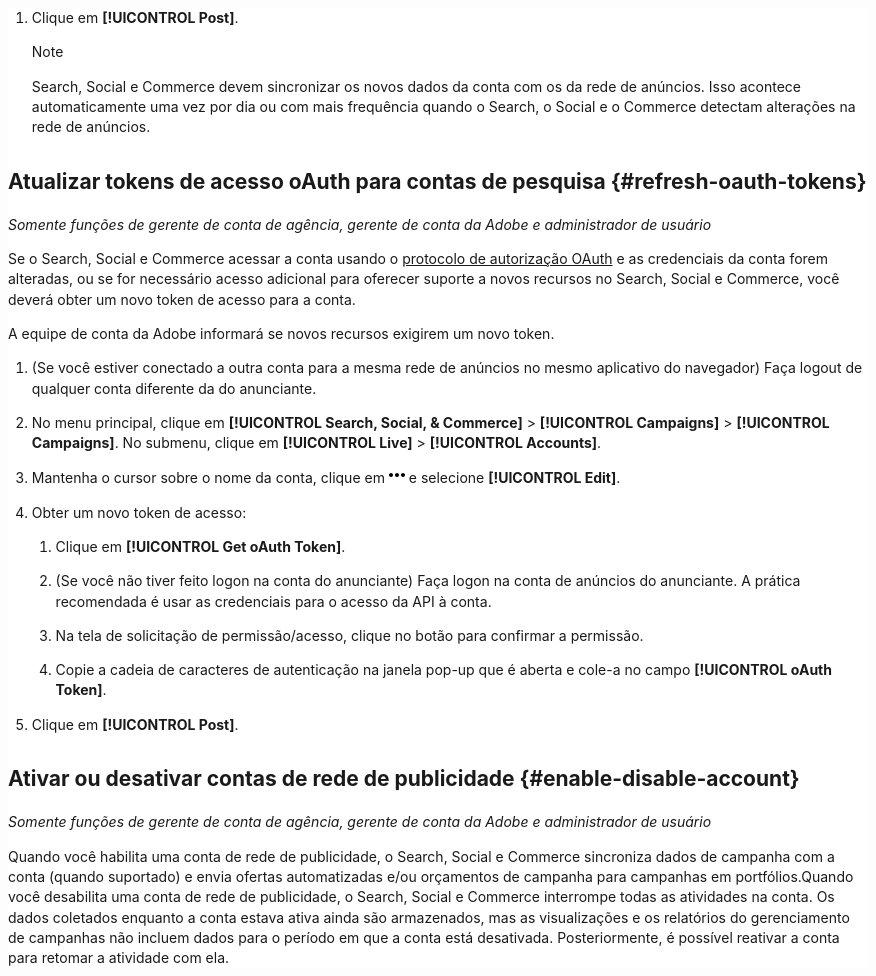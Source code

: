 1. Clique em **[!UICONTROL Post]**.

   >[!NOTE]
   >
   >Search, Social e Commerce devem sincronizar os novos dados da conta com os da rede de anúncios. Isso acontece automaticamente uma vez por dia ou com mais frequência quando o Search, o Social e o Commerce detectam alterações na rede de anúncios.

## Atualizar tokens de acesso oAuth para contas de pesquisa {#refresh-oauth-tokens}

*Somente funções de gerente de conta de agência, gerente de conta da Adobe e administrador de usuário*

Se o Search, Social e Commerce acessar a conta usando o [protocolo de autorização OAuth](https://oauth.net/2/) e as credenciais da conta forem alteradas, ou se for necessário acesso adicional para oferecer suporte a novos recursos no Search, Social e Commerce, você deverá obter um novo token de acesso para a conta.

A equipe de conta da Adobe informará se novos recursos exigirem um novo token.

1. (Se você estiver conectado a outra conta para a mesma rede de anúncios no mesmo aplicativo do navegador) Faça logout de qualquer conta diferente da do anunciante.

1. No menu principal, clique em **[!UICONTROL Search, Social, & Commerce]** \> **[!UICONTROL Campaigns]** \> **[!UICONTROL Campaigns]**. No submenu, clique em **[!UICONTROL Live]** \> **[!UICONTROL Accounts]**.

1. Mantenha o cursor sobre o nome da conta, clique em ![Mais](/help/search-social-commerce/assets/more-filters.png "Mais") e selecione **[!UICONTROL Edit]**.

1. Obter um novo token de acesso:

   1. Clique em **[!UICONTROL Get oAuth Token]**.

   1. (Se você não tiver feito logon na conta do anunciante) Faça logon na conta de anúncios do anunciante. A prática recomendada é usar as credenciais para o acesso da API à conta.

   1. Na tela de solicitação de permissão/acesso, clique no botão para confirmar a permissão.

   1. Copie a cadeia de caracteres de autenticação na janela pop-up que é aberta e cole-a no campo **[!UICONTROL oAuth Token]**.

1. Clique em **[!UICONTROL Post]**.

## Ativar ou desativar contas de rede de publicidade {#enable-disable-account}

*Somente funções de gerente de conta de agência, gerente de conta da Adobe e administrador de usuário*

Quando você habilita uma conta de rede de publicidade, o Search, Social e Commerce sincroniza dados de campanha com a conta (quando suportado) e envia ofertas automatizadas e/ou orçamentos de campanha para campanhas em portfólios.Quando você desabilita uma conta de rede de publicidade, o Search, Social e Commerce interrompe todas as atividades na conta. Os dados coletados enquanto a conta estava ativa ainda são armazenados, mas as visualizações e os relatórios do gerenciamento de campanhas não incluem dados para o período em que a conta está desativada. Posteriormente, é possível reativar a conta para retomar a atividade com ela.
